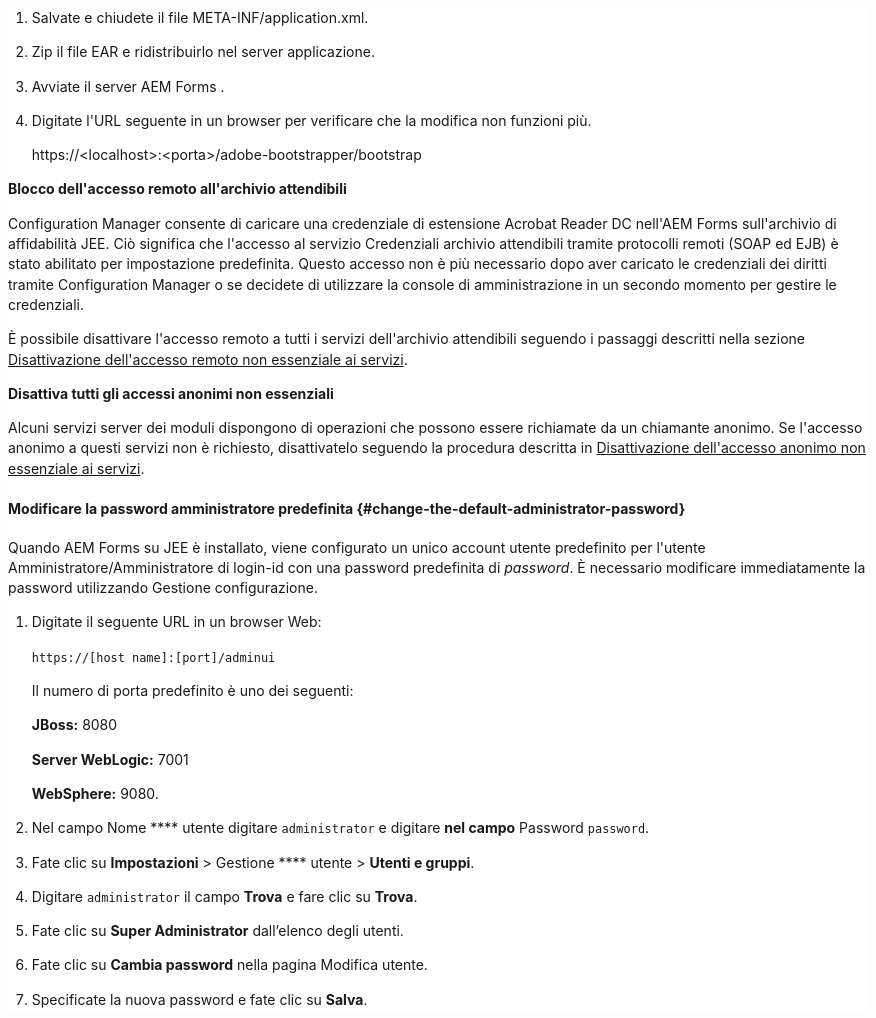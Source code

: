 1. Salvate e chiudete il file META-INF/application.xml.
1. Zip il file EAR e ridistribuirlo nel server applicazione.
1. Avviate il server AEM Forms .
1. Digitate l&#39;URL seguente in un browser per verificare che la modifica non funzioni più.

   https://&lt;localhost>:&lt;porta>/adobe-bootstrapper/bootstrap

**Blocco dell&#39;accesso remoto all&#39;archivio attendibili**

Configuration Manager consente di caricare una credenziale di estensione Acrobat Reader DC nell&#39;AEM Forms  sull&#39;archivio di affidabilità JEE. Ciò significa che l&#39;accesso al servizio Credenziali archivio attendibili tramite protocolli remoti (SOAP ed EJB) è stato abilitato per impostazione predefinita. Questo accesso non è più necessario dopo aver caricato le credenziali dei diritti tramite Configuration Manager o se decidete di utilizzare la console di amministrazione in un secondo momento per gestire le credenziali.

È possibile disattivare l&#39;accesso remoto a tutti i servizi dell&#39;archivio attendibili seguendo i passaggi descritti nella sezione [Disattivazione dell&#39;accesso remoto non essenziale ai servizi](https://helpx.adobe.com/aem-forms/6-1/hardening-security/configuring-secure-administration-settings-aem.html#disabling_non_essential_remote_access_to_services).

**Disattiva tutti gli accessi anonimi non essenziali**

Alcuni servizi server dei moduli dispongono di operazioni che possono essere richiamate da un chiamante anonimo. Se l&#39;accesso anonimo a questi servizi non è richiesto, disattivatelo seguendo la procedura descritta in [Disattivazione dell&#39;accesso anonimo non essenziale ai servizi](https://helpx.adobe.com/aem-forms/6-1/hardening-security/configuring-secure-administration-settings-aem.html#disabling_non_essential_anonymous_access_to_services).

#### Modificare la password amministratore predefinita {#change-the-default-administrator-password}

Quando  AEM Forms su JEE è installato, viene configurato un unico account utente predefinito per l&#39;utente Amministratore/Amministratore di login-id con una password predefinita di *password*. È necessario modificare immediatamente la password utilizzando Gestione configurazione.

1. Digitate il seguente URL in un browser Web:

   ```as3
   https://[host name]:[port]/adminui
   ```

   Il numero di porta predefinito è uno dei seguenti:

   **JBoss:** 8080

   **Server WebLogic:** 7001

   **WebSphere:** 9080.

1. Nel campo Nome **** utente digitare `administrator` e digitare **nel campo** Password `password`.
1. Fate clic su **Impostazioni** > Gestione **** utente > **Utenti e gruppi**.
1. Digitare `administrator` il campo **Trova** e fare clic su **Trova**.
1. Fate clic su **Super Administrator** dall’elenco degli utenti.
1. Fate clic su **Cambia password** nella pagina Modifica utente.
1. Specificate la nuova password e fate clic su **Salva**.
